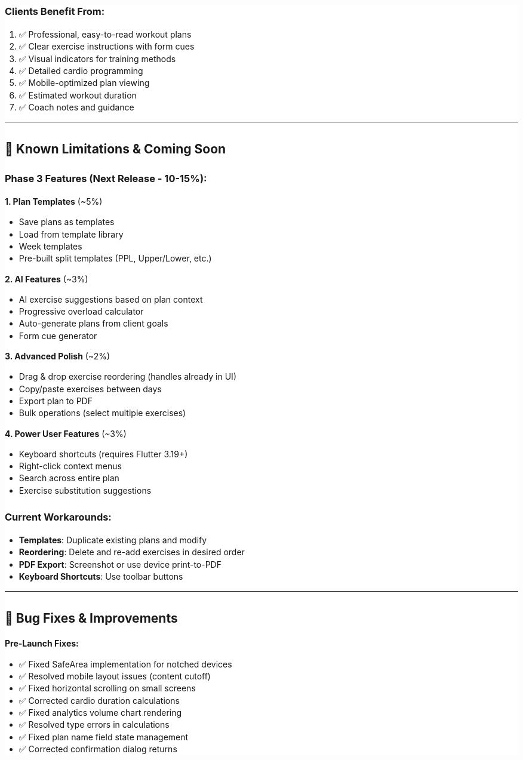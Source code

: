 ### Clients Benefit From:
1. ✅ Professional, easy-to-read workout plans
2. ✅ Clear exercise instructions with form cues
3. ✅ Visual indicators for training methods
4. ✅ Detailed cardio programming
5. ✅ Mobile-optimized plan viewing
6. ✅ Estimated workout duration
7. ✅ Coach notes and guidance

---

## 🚧 Known Limitations & Coming Soon

### Phase 3 Features (Next Release - 10-15%):

**1. Plan Templates** (~5%)
- Save plans as templates
- Load from template library
- Week templates
- Pre-built split templates (PPL, Upper/Lower, etc.)

**2. AI Features** (~3%)
- AI exercise suggestions based on plan context
- Progressive overload calculator
- Auto-generate plans from client goals
- Form cue generator

**3. Advanced Polish** (~2%)
- Drag & drop exercise reordering (handles already in UI)
- Copy/paste exercises between days
- Export plan to PDF
- Bulk operations (select multiple exercises)

**4. Power User Features** (~3%)
- Keyboard shortcuts (requires Flutter 3.19+)
- Right-click context menus
- Search across entire plan
- Exercise substitution suggestions

### Current Workarounds:
- **Templates**: Duplicate existing plans and modify
- **Reordering**: Delete and re-add exercises in desired order
- **PDF Export**: Screenshot or use device print-to-PDF
- **Keyboard Shortcuts**: Use toolbar buttons

---

## 🐛 Bug Fixes & Improvements

**Pre-Launch Fixes:**
- ✅ Fixed SafeArea implementation for notched devices
- ✅ Resolved mobile layout issues (content cutoff)
- ✅ Fixed horizontal scrolling on small screens
- ✅ Corrected cardio duration calculations
- ✅ Fixed analytics volume chart rendering
- ✅ Resolved type errors in calculations
- ✅ Fixed plan name field state management
- ✅ Corrected confirmation dialog returns
